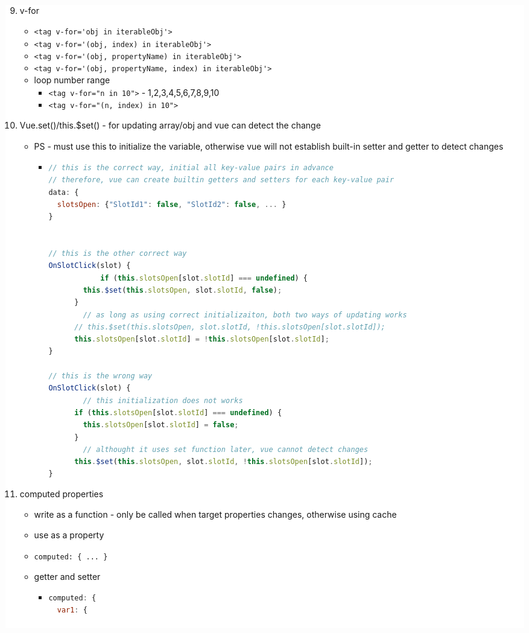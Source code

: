 9. v-for

   * `<tag v-for='obj in iterableObj'>`
   * `<tag v-for='(obj, index) in iterableObj'>`
   * `<tag v-for='(obj, propertyName) in iterableObj'>`
   * `<tag v-for='(obj, propertyName, index) in iterableObj'>`
   * loop number range
     * `<tag v-for="n in 10">` - 1,2,3,4,5,6,7,8,9,10
     * `<tag v-for="(n, index) in 10">`

10. Vue.set()/this.$set() - for updating array/obj and vue can detect the change

    * PS - must use this to initialize the variable, otherwise vue will not establish built-in setter and getter to detect changes

      * ```js
        // this is the correct way, initial all key-value pairs in advance
        // therefore, vue can create builtin getters and setters for each key-value pair
        data: {
          slotsOpen: {"SlotId1": false, "SlotId2": false, ... }
        }
        
        
        // this is the other correct way
        OnSlotClick(slot) {      
        			if (this.slotsOpen[slot.slotId] === undefined) {
                this.$set(this.slotsOpen, slot.slotId, false);
              }
          		// as long as using correct initializaiton, both two ways of updating works
              // this.$set(this.slotsOpen, slot.slotId, !this.slotsOpen[slot.slotId]);
              this.slotsOpen[slot.slotId] = !this.slotsOpen[slot.slotId];
        }
        
        // this is the wrong way
        OnSlotClick(slot) {
          		// this initialization does not works 
              if (this.slotsOpen[slot.slotId] === undefined) {
                this.slotsOpen[slot.slotId] = false;
              }
          		// althought it uses set function later, vue cannot detect changes
              this.$set(this.slotsOpen, slot.slotId, !this.slotsOpen[slot.slotId]);
        }
        
        ```

11. computed properties

    * write as a function - only be called when target properties changes, otherwise using cache

    * use as a property

    * `computed: { ... }`

    * getter and setter

      * ```js
        computed: {
          var1: {
           